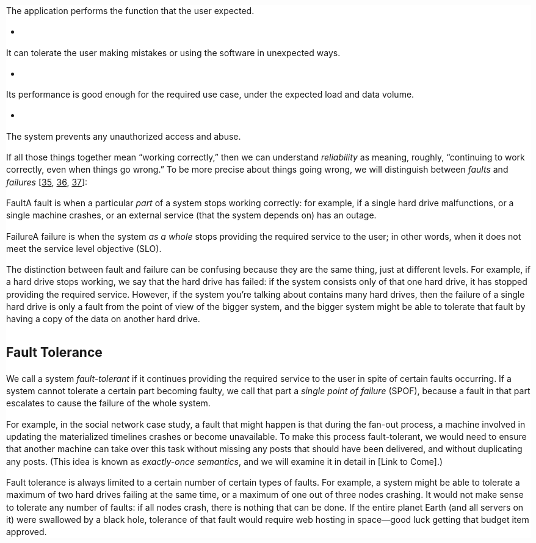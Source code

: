 The application performs the function that the user expected.

-

It can tolerate the user making mistakes or using the software in unexpected ways.

-

Its performance is good enough for the required use case, under the expected load and data volume.

-

The system prevents any unauthorized access and abuse.

If all those things together mean “working correctly,” then we can understand *reliability* as
meaning, roughly, “continuing to work correctly, even when things go wrong.” To be more precise
about things going wrong, we will distinguish between *faults* and *failures*
[[35](https://learning.oreilly.com/library/view/designing-data-intensive-applications/9781098119058/ch02.html#Heimerdinger1992),
[36](https://learning.oreilly.com/library/view/designing-data-intensive-applications/9781098119058/ch02.html#Gaertner1999),
[37](https://learning.oreilly.com/library/view/designing-data-intensive-applications/9781098119058/ch02.html#Avizienis2004)]:

FaultA fault is when a particular *part* of a system stops working correctly: for example, if a
single hard drive malfunctions, or a single machine crashes, or an external service (that the
system depends on) has an outage.

FailureA failure is when the system *as a whole* stops providing the required service to the user; in
other words, when it does not meet the service level objective (SLO).

The distinction between fault and failure can be confusing because they are the same thing, just at
different levels. For example, if a hard drive stops working, we say that the hard drive has failed:
if the system consists only of that one hard drive, it has stopped providing the required service.
However, if the system you’re talking about contains many hard drives, then the failure of a single
hard drive is only a fault from the point of view of the bigger system, and the bigger system might
be able to tolerate that fault by having a copy of the data on another hard drive.

## Fault Tolerance

We call a system *fault-tolerant* if it continues providing the required service to the user in
spite of certain faults occurring. If a system cannot tolerate a certain part becoming faulty, we
call that part a *single point of failure* (SPOF), because a fault in that part escalates to cause
the failure of the whole system.

For example, in the social network case study, a fault that might happen is that during the fan-out
process, a machine involved in updating the materialized timelines crashes or become unavailable.
To make this process fault-tolerant, we would need to ensure that another machine can take over this
task without missing any posts that should have been delivered, and without duplicating any posts.
(This idea is known as *exactly-once semantics*, and we will examine it in detail in [Link to Come].)

Fault tolerance is always limited to a certain number of certain types of faults. For example, a
system might be able to tolerate a maximum of two hard drives failing at the same time, or a maximum
of one out of three nodes crashing. It would not make sense to tolerate any number of faults: if all
nodes crash, there is nothing that can be done. If the entire planet Earth (and all servers on it)
were swallowed by a black hole, tolerance of that fault would require web hosting in space—good luck
getting that budget item approved.
